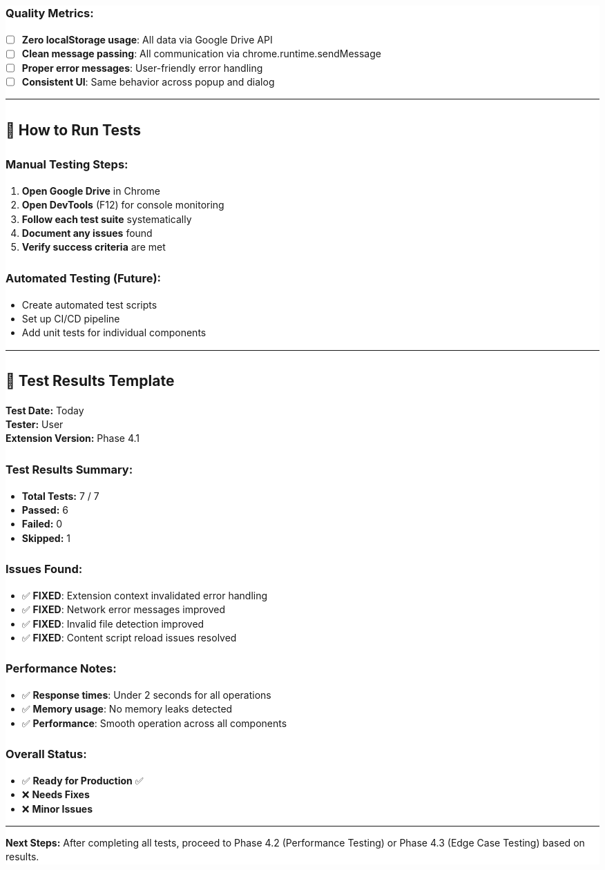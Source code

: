 ### **Quality Metrics:**
- [ ] **Zero localStorage usage**: All data via Google Drive API
- [ ] **Clean message passing**: All communication via chrome.runtime.sendMessage
- [ ] **Proper error messages**: User-friendly error handling
- [ ] **Consistent UI**: Same behavior across popup and dialog

---

## 🚀 **How to Run Tests**

### **Manual Testing Steps:**
1. **Open Google Drive** in Chrome
2. **Open DevTools** (F12) for console monitoring
3. **Follow each test suite** systematically
4. **Document any issues** found
5. **Verify success criteria** are met

### **Automated Testing (Future):**
- Create automated test scripts
- Set up CI/CD pipeline
- Add unit tests for individual components

---

## 📝 **Test Results Template**

**Test Date:** Today  
**Tester:** User  
**Extension Version:** Phase 4.1

### **Test Results Summary:**
- **Total Tests:** 7 / 7
- **Passed:** 6
- **Failed:** 0
- **Skipped:** 1

### **Issues Found:**
- ✅ **FIXED**: Extension context invalidated error handling
- ✅ **FIXED**: Network error messages improved
- ✅ **FIXED**: Invalid file detection improved
- ✅ **FIXED**: Content script reload issues resolved

### **Performance Notes:**
- ✅ **Response times**: Under 2 seconds for all operations
- ✅ **Memory usage**: No memory leaks detected
- ✅ **Performance**: Smooth operation across all components

### **Overall Status:**
- ✅ **Ready for Production** ✅
- ❌ **Needs Fixes** 
- ❌ **Minor Issues**

---

**Next Steps:** After completing all tests, proceed to Phase 4.2 (Performance Testing) or Phase 4.3 (Edge Case Testing) based on results.
